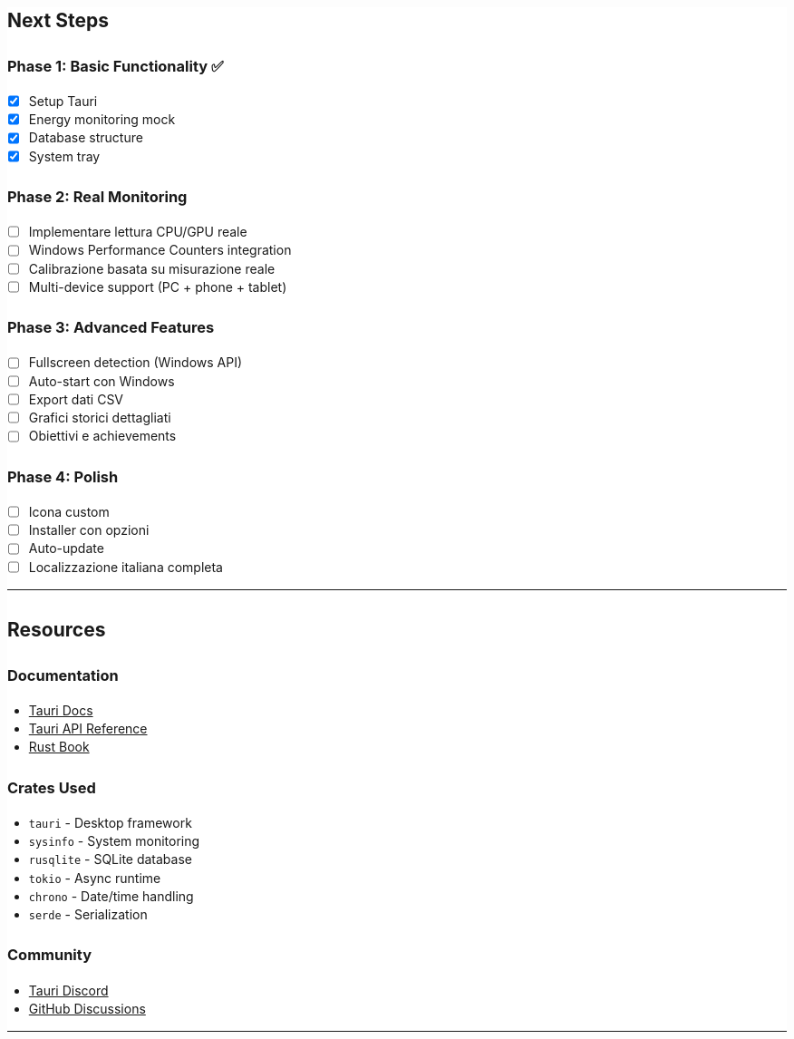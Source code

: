 
## Next Steps

### Phase 1: Basic Functionality ✅
- [x] Setup Tauri
- [x] Energy monitoring mock
- [x] Database structure
- [x] System tray

### Phase 2: Real Monitoring
- [ ] Implementare lettura CPU/GPU reale
- [ ] Windows Performance Counters integration
- [ ] Calibrazione basata su misurazione reale
- [ ] Multi-device support (PC + phone + tablet)

### Phase 3: Advanced Features
- [ ] Fullscreen detection (Windows API)
- [ ] Auto-start con Windows
- [ ] Export dati CSV
- [ ] Grafici storici dettagliati
- [ ] Obiettivi e achievements

### Phase 4: Polish
- [ ] Icona custom
- [ ] Installer con opzioni
- [ ] Auto-update
- [ ] Localizzazione italiana completa

---

## Resources

### Documentation
- [Tauri Docs](https://tauri.app/v1/guides/)
- [Tauri API Reference](https://tauri.app/v1/api/js/)
- [Rust Book](https://doc.rust-lang.org/book/)

### Crates Used
- `tauri` - Desktop framework
- `sysinfo` - System monitoring
- `rusqlite` - SQLite database
- `tokio` - Async runtime
- `chrono` - Date/time handling
- `serde` - Serialization

### Community
- [Tauri Discord](https://discord.com/invite/tauri)
- [GitHub Discussions](https://github.com/tauri-apps/tauri/discussions)

---